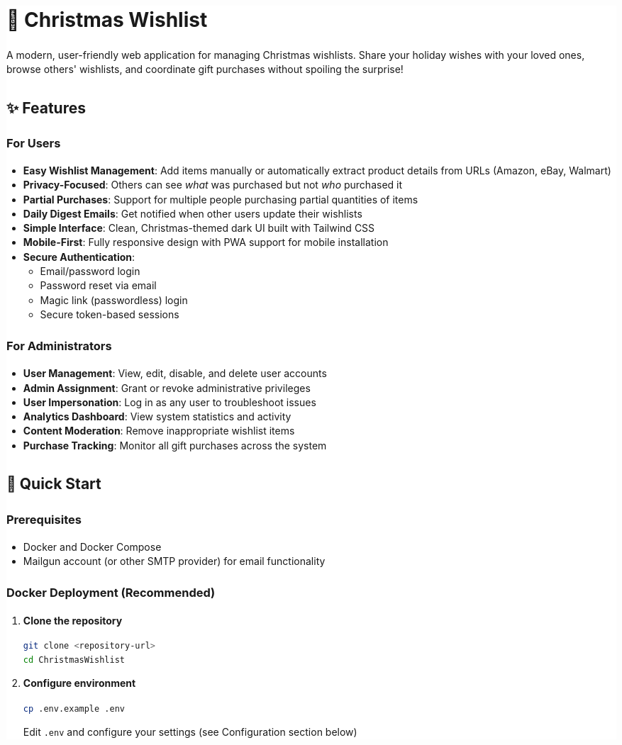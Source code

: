 # 🎄 Christmas Wishlist

A modern, user-friendly web application for managing Christmas wishlists. Share your holiday wishes with your loved ones, browse others' wishlists, and coordinate gift purchases without spoiling the surprise!

## ✨ Features

### For Users
- **Easy Wishlist Management**: Add items manually or automatically extract product details from URLs (Amazon, eBay, Walmart)
- **Privacy-Focused**: Others can see *what* was purchased but not *who* purchased it
- **Partial Purchases**: Support for multiple people purchasing partial quantities of items
- **Daily Digest Emails**: Get notified when other users update their wishlists
- **Simple Interface**: Clean, Christmas-themed dark UI built with Tailwind CSS
- **Mobile-First**: Fully responsive design with PWA support for mobile installation
- **Secure Authentication**:
  - Email/password login
  - Password reset via email
  - Magic link (passwordless) login
  - Secure token-based sessions

### For Administrators
- **User Management**: View, edit, disable, and delete user accounts
- **Admin Assignment**: Grant or revoke administrative privileges
- **User Impersonation**: Log in as any user to troubleshoot issues
- **Analytics Dashboard**: View system statistics and activity
- **Content Moderation**: Remove inappropriate wishlist items
- **Purchase Tracking**: Monitor all gift purchases across the system

## 🚀 Quick Start

### Prerequisites
- Docker and Docker Compose
- Mailgun account (or other SMTP provider) for email functionality

### Docker Deployment (Recommended)

1. **Clone the repository**
   ```bash
   git clone <repository-url>
   cd ChristmasWishlist
   ```

2. **Configure environment**
   ```bash
   cp .env.example .env
   ```
   Edit `.env` and configure your settings (see Configuration section below)
